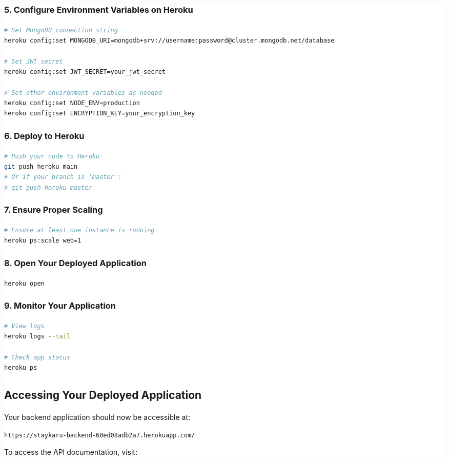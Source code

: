 ### 5. Configure Environment Variables on Heroku

```bash
# Set MongoDB connection string
heroku config:set MONGODB_URI=mongodb+srv://username:password@cluster.mongodb.net/database

# Set JWT secret
heroku config:set JWT_SECRET=your_jwt_secret

# Set other environment variables as needed
heroku config:set NODE_ENV=production
heroku config:set ENCRYPTION_KEY=your_encryption_key
```

### 6. Deploy to Heroku

```bash
# Push your code to Heroku
git push heroku main
# Or if your branch is 'master':
# git push heroku master
```

### 7. Ensure Proper Scaling

```bash
# Ensure at least one instance is running
heroku ps:scale web=1
```

### 8. Open Your Deployed Application

```bash
heroku open
```

### 9. Monitor Your Application

```bash
# View logs
heroku logs --tail

# Check app status
heroku ps
```

## Accessing Your Deployed Application

Your backend application should now be accessible at:

```
https://staykaru-backend-60ed08adb2a7.herokuapp.com/
```

To access the API documentation, visit:

